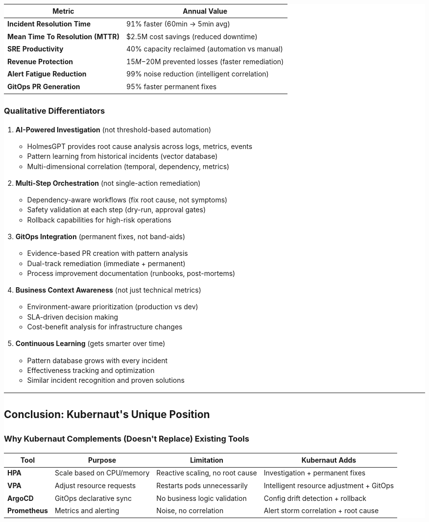 | Metric | Annual Value |
|--------|--------------|
| **Incident Resolution Time** | 91% faster (60min → 5min avg) |
| **Mean Time To Resolution (MTTR)** | $2.5M cost savings (reduced downtime) |
| **SRE Productivity** | 40% capacity reclaimed (automation vs manual) |
| **Revenue Protection** | $15M-$20M prevented losses (faster remediation) |
| **Alert Fatigue Reduction** | 99% noise reduction (intelligent correlation) |
| **GitOps PR Generation** | 95% faster permanent fixes |

### Qualitative Differentiators

1. **AI-Powered Investigation** (not threshold-based automation)
   - HolmesGPT provides root cause analysis across logs, metrics, events
   - Pattern learning from historical incidents (vector database)
   - Multi-dimensional correlation (temporal, dependency, metrics)

2. **Multi-Step Orchestration** (not single-action remediation)
   - Dependency-aware workflows (fix root cause, not symptoms)
   - Safety validation at each step (dry-run, approval gates)
   - Rollback capabilities for high-risk operations

3. **GitOps Integration** (permanent fixes, not band-aids)
   - Evidence-based PR creation with pattern analysis
   - Dual-track remediation (immediate + permanent)
   - Process improvement documentation (runbooks, post-mortems)

4. **Business Context Awareness** (not just technical metrics)
   - Environment-aware prioritization (production vs dev)
   - SLA-driven decision making
   - Cost-benefit analysis for infrastructure changes

5. **Continuous Learning** (gets smarter over time)
   - Pattern database grows with every incident
   - Effectiveness tracking and optimization
   - Similar incident recognition and proven solutions

---

## Conclusion: Kubernaut's Unique Position

### Why Kubernaut Complements (Doesn't Replace) Existing Tools

| Tool | Purpose | Limitation | Kubernaut Adds |
|------|---------|------------|----------------|
| **HPA** | Scale based on CPU/memory | Reactive scaling, no root cause | Investigation + permanent fixes |
| **VPA** | Adjust resource requests | Restarts pods unnecessarily | Intelligent resource adjustment + GitOps |
| **ArgoCD** | GitOps declarative sync | No business logic validation | Config drift detection + rollback |
| **Prometheus** | Metrics and alerting | Noise, no correlation | Alert storm correlation + root cause |
